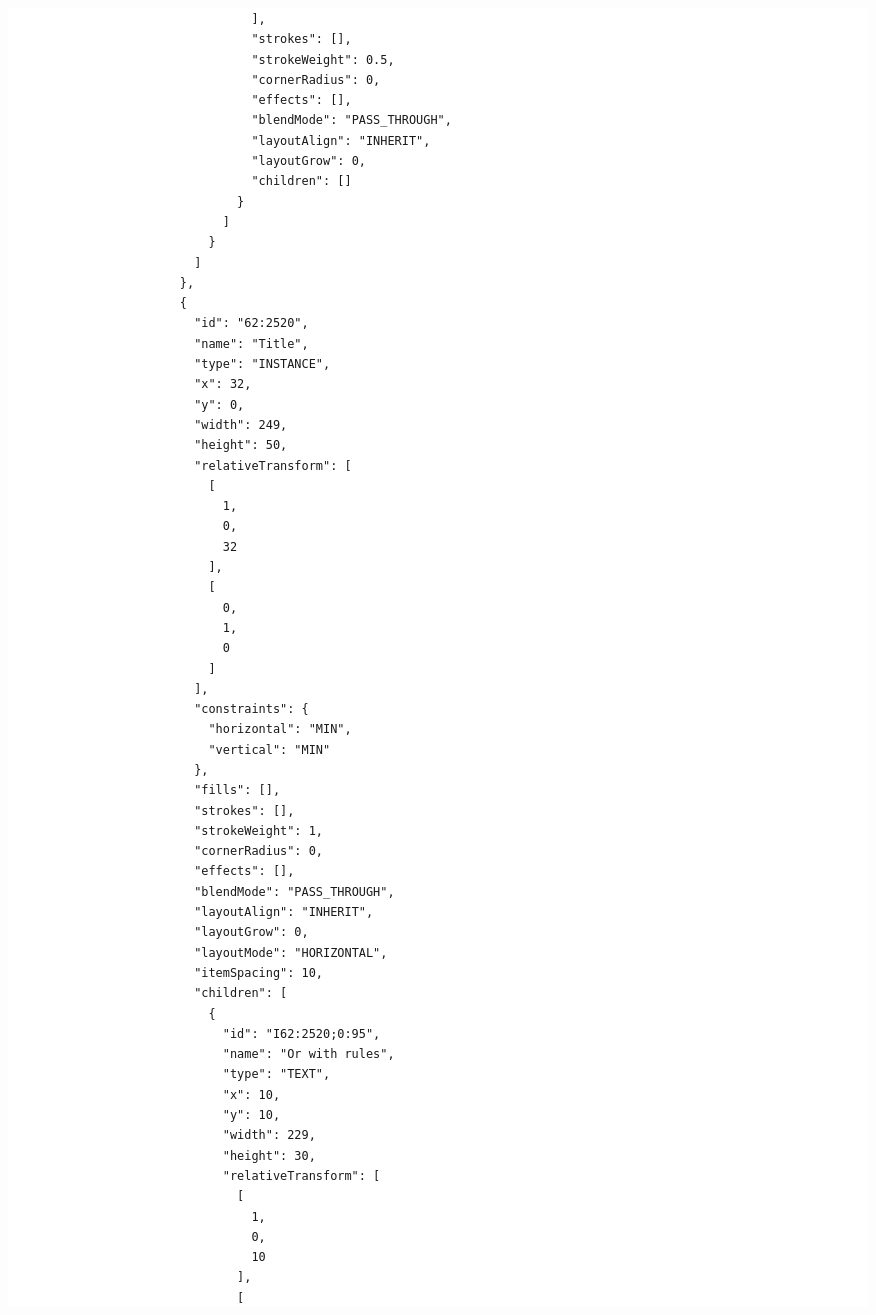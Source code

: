                                       ],
                                      "strokes": [],
                                      "strokeWeight": 0.5,
                                      "cornerRadius": 0,
                                      "effects": [],
                                      "blendMode": "PASS_THROUGH",
                                      "layoutAlign": "INHERIT",
                                      "layoutGrow": 0,
                                      "children": []
                                    }
                                  ]
                                }
                              ]
                            },
                            {
                              "id": "62:2520",
                              "name": "Title",
                              "type": "INSTANCE",
                              "x": 32,
                              "y": 0,
                              "width": 249,
                              "height": 50,
                              "relativeTransform": [
                                [
                                  1,
                                  0,
                                  32
                                ],
                                [
                                  0,
                                  1,
                                  0
                                ]
                              ],
                              "constraints": {
                                "horizontal": "MIN",
                                "vertical": "MIN"
                              },
                              "fills": [],
                              "strokes": [],
                              "strokeWeight": 1,
                              "cornerRadius": 0,
                              "effects": [],
                              "blendMode": "PASS_THROUGH",
                              "layoutAlign": "INHERIT",
                              "layoutGrow": 0,
                              "layoutMode": "HORIZONTAL",
                              "itemSpacing": 10,
                              "children": [
                                {
                                  "id": "I62:2520;0:95",
                                  "name": "Or with rules",
                                  "type": "TEXT",
                                  "x": 10,
                                  "y": 10,
                                  "width": 229,
                                  "height": 30,
                                  "relativeTransform": [
                                    [
                                      1,
                                      0,
                                      10
                                    ],
                                    [